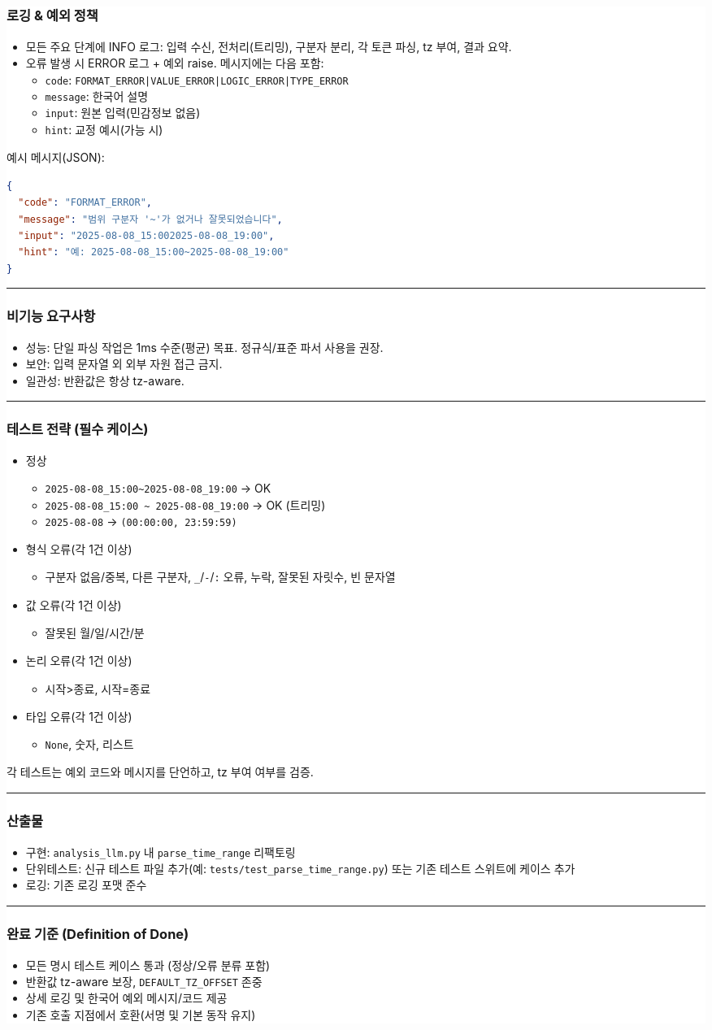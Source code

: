 ### 로깅 & 예외 정책
- 모든 주요 단계에 INFO 로그: 입력 수신, 전처리(트리밍), 구분자 분리, 각 토큰 파싱, tz 부여, 결과 요약.
- 오류 발생 시 ERROR 로그 + 예외 raise. 메시지에는 다음 포함:
  - `code`: `FORMAT_ERROR|VALUE_ERROR|LOGIC_ERROR|TYPE_ERROR`
  - `message`: 한국어 설명
  - `input`: 원본 입력(민감정보 없음)
  - `hint`: 교정 예시(가능 시)

예시 메시지(JSON):
```json
{
  "code": "FORMAT_ERROR",
  "message": "범위 구분자 '~'가 없거나 잘못되었습니다",
  "input": "2025-08-08_15:002025-08-08_19:00",
  "hint": "예: 2025-08-08_15:00~2025-08-08_19:00"
}
```

---

### 비기능 요구사항
- 성능: 단일 파싱 작업은 1ms 수준(평균) 목표. 정규식/표준 파서 사용을 권장.
- 보안: 입력 문자열 외 외부 자원 접근 금지.
- 일관성: 반환값은 항상 tz-aware.

---

### 테스트 전략 (필수 케이스)
- 정상
  - `2025-08-08_15:00~2025-08-08_19:00` → OK
  - ` 2025-08-08_15:00 ~ 2025-08-08_19:00 ` → OK (트리밍)
  - `2025-08-08` → `(00:00:00, 23:59:59)`

- 형식 오류(각 1건 이상)
  - 구분자 없음/중복, 다른 구분자, `_`/`-`/`:` 오류, 누락, 잘못된 자릿수, 빈 문자열

- 값 오류(각 1건 이상)
  - 잘못된 월/일/시간/분

- 논리 오류(각 1건 이상)
  - 시작>종료, 시작=종료

- 타입 오류(각 1건 이상)
  - `None`, 숫자, 리스트

각 테스트는 예외 코드와 메시지를 단언하고, tz 부여 여부를 검증.

---

### 산출물
- 구현: `analysis_llm.py` 내 `parse_time_range` 리팩토링
- 단위테스트: 신규 테스트 파일 추가(예: `tests/test_parse_time_range.py`) 또는 기존 테스트 스위트에 케이스 추가
- 로깅: 기존 로깅 포맷 준수

---

### 완료 기준 (Definition of Done)
- 모든 명시 테스트 케이스 통과 (정상/오류 분류 포함)
- 반환값 tz-aware 보장, `DEFAULT_TZ_OFFSET` 존중
- 상세 로깅 및 한국어 예외 메시지/코드 제공
- 기존 호출 지점에서 호환(서명 및 기본 동작 유지)



